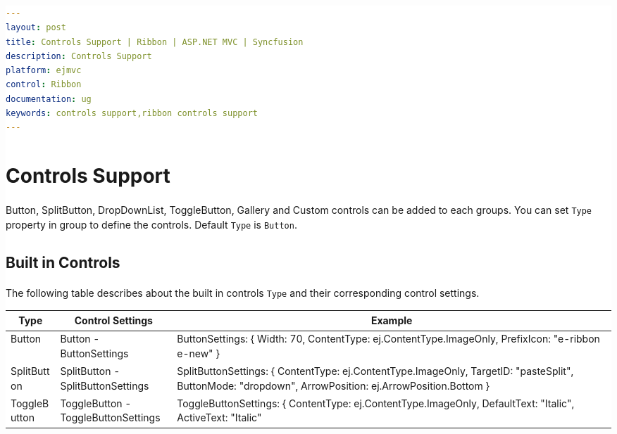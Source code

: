 ```yaml
---
layout: post
title: Controls Support | Ribbon | ASP.NET MVC | Syncfusion
description: Controls Support
platform: ejmvc
control: Ribbon
documentation: ug
keywords: controls support,ribbon controls support
---
```

# Controls Support

Button, SplitButton, DropDownList, ToggleButton, Gallery and Custom controls can be added to each groups. You can set `Type` property in group to define the controls. Default `Type` is `Button`. 

## Built in Controls

The following table describes about the built in controls `Type` and their corresponding control settings.

<table class="params">
<thead>
<tr>
<th>Type</th>
<th>Control Settings</th>
<th class="last">Example</th>
</tr>
</thead>                     
<tbody>
<tr>
<td class="type">Button</td>
<td class="control settings"><span class="param-type">Button - ButtonSettings</span></td><td class="example last">
	ButtonSettings: {
					Width: 70,
					ContentType: ej.ContentType.ImageOnly,
					PrefixIcon: "e-ribbon e-new"
				    }
 </td>
</tr>
<tr>
<td class="type">SplitButton</td>
<td class="control settings"><span class="param-type">SplitButton - SplitButtonSettings</span></td>
<td class="example last">
	SplitButtonSettings: {
                          ContentType: ej.ContentType.ImageOnly,
                          TargetID: "pasteSplit",
                          ButtonMode: "dropdown",
                          ArrowPosition: ej.ArrowPosition.Bottom
                          }
 </td>
</tr>
<tr>
<td class="type">ToggleButton</td>
<td class="control settings"><span class="param-type">ToggleButton - ToggleButtonSettings</span></td>
<td class="example last">
	ToggleButtonSettings: {
                           ContentType: ej.ContentType.ImageOnly,
                           DefaultText: "Italic",
                           ActiveText: "Italic"